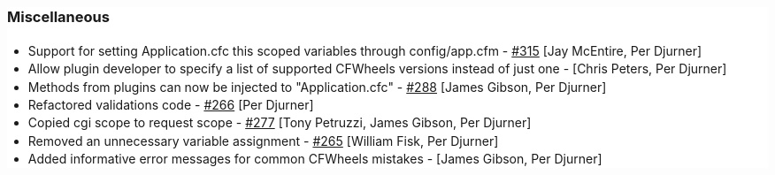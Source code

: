 ### Miscellaneous

- Support for setting Application.cfc this scoped variables through config/app.cfm - [#315](https://github.com/cfwheels/cfwheels/issues/315) [Jay McEntire, Per Djurner]
- Allow plugin developer to specify a list of supported CFWheels versions instead of just one - [Chris Peters, Per Djurner]
- Methods from plugins can now be injected to "Application.cfc" - [#288](https://github.com/cfwheels/cfwheels/issues/288) [James Gibson, Per Djurner]
- Refactored validations code - [#266](https://github.com/cfwheels/cfwheels/issues/266) [Per Djurner]
- Copied cgi scope to request scope - [#277](https://github.com/cfwheels/cfwheels/issues/277) [Tony Petruzzi, James Gibson, Per Djurner]
- Removed an unnecessary variable assignment - [#265](https://github.com/cfwheels/cfwheels/issues/265) [William Fisk, Per Djurner]
- Added informative error messages for common CFWheels mistakes - [James Gibson, Per Djurner]
